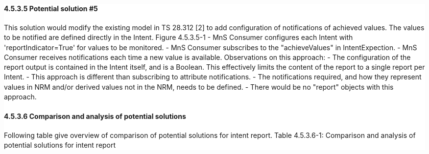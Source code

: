 #### 4.5.3.5 Potential solution #5
This solution would modify the existing model in TS 28.312 [2] to add
configuration of notifications of achieved values. The values to be notified
are defined directly in the Intent.
Figure 4.5.3.5-1
\- MnS Consumer configures each Intent with \'reportIndicator=True\' for
values to be monitored.
\- MnS Consumer subscribes to the \"achieveValues\" in IntentExpection.
\- MnS Consumer receives notifications each time a new value is available.
Observations on this approach:
\- The configuration of the report output is contained in the Intent itself,
and is a Boolean. This effectively limits the content of the report to a
single report per Intent.
\- This approach is different than subscribing to attribute notifications.
\- The notifications required, and how they represent values in NRM and/or
derived values not in the NRM, needs to be defined.
\- There would be no \"report\" objects with this approach.
#### 4.5.3.6 Comparison and analysis of potential solutions
Following table give overview of comparison of potential solutions for intent
report.
Table 4.5.3.6-1: Comparison and analysis of potential solutions for intent
report